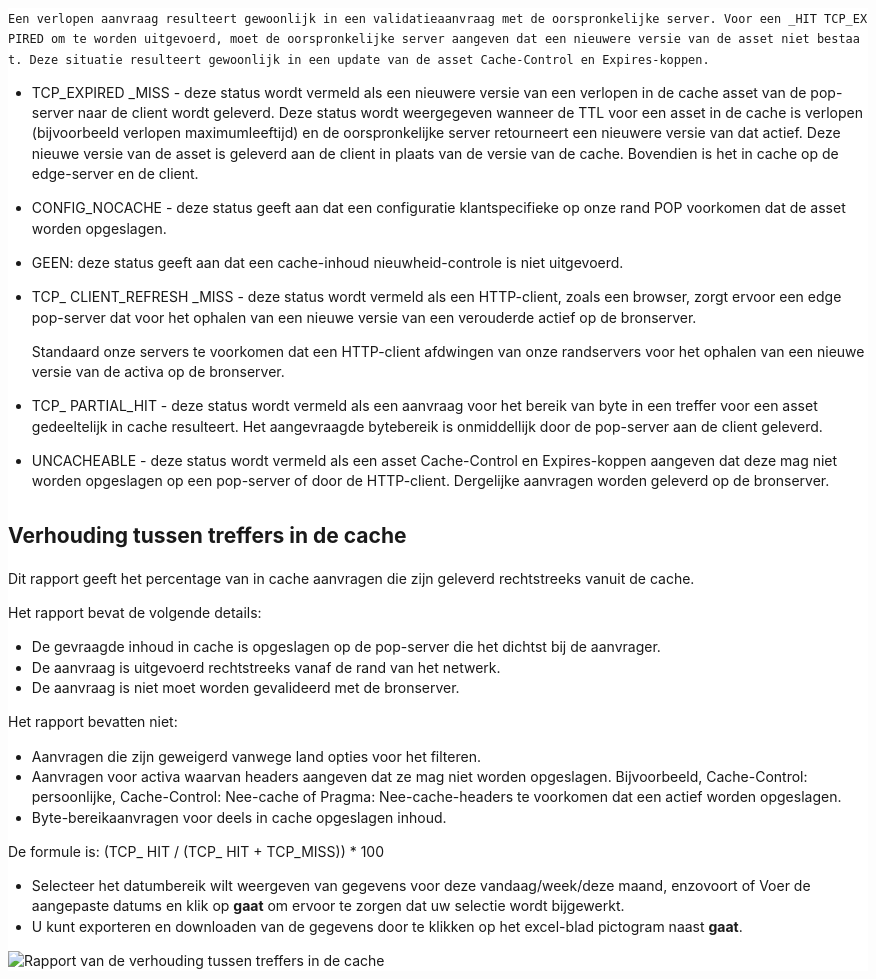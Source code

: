    Een verlopen aanvraag resulteert gewoonlijk in een validatieaanvraag met de oorspronkelijke server. Voor een _HIT TCP_EXPIRED om te worden uitgevoerd, moet de oorspronkelijke server aangeven dat een nieuwere versie van de asset niet bestaat. Deze situatie resulteert gewoonlijk in een update van de asset Cache-Control en Expires-koppen.
* TCP_EXPIRED _MISS - deze status wordt vermeld als een nieuwere versie van een verlopen in de cache asset van de pop-server naar de client wordt geleverd. Deze status wordt weergegeven wanneer de TTL voor een asset in de cache is verlopen (bijvoorbeeld verlopen maximumleeftijd) en de oorspronkelijke server retourneert een nieuwere versie van dat actief. Deze nieuwe versie van de asset is geleverd aan de client in plaats van de versie van de cache. Bovendien is het in cache op de edge-server en de client.
* CONFIG_NOCACHE - deze status geeft aan dat een configuratie klantspecifieke op onze rand POP voorkomen dat de asset worden opgeslagen.
* GEEN: deze status geeft aan dat een cache-inhoud nieuwheid-controle is niet uitgevoerd.
* TCP_ CLIENT_REFRESH _MISS - deze status wordt vermeld als een HTTP-client, zoals een browser, zorgt ervoor een edge pop-server dat voor het ophalen van een nieuwe versie van een verouderde actief op de bronserver.
  
    Standaard onze servers te voorkomen dat een HTTP-client afdwingen van onze randservers voor het ophalen van een nieuwe versie van de activa op de bronserver.
* TCP_ PARTIAL_HIT - deze status wordt vermeld als een aanvraag voor het bereik van byte in een treffer voor een asset gedeeltelijk in cache resulteert. Het aangevraagde bytebereik is onmiddellijk door de pop-server aan de client geleverd.
* UNCACHEABLE - deze status wordt vermeld als een asset Cache-Control en Expires-koppen aangeven dat deze mag niet worden opgeslagen op een pop-server of door de HTTP-client. Dergelijke aanvragen worden geleverd op de bronserver.

## <a name="cache-hit-ratio"></a>Verhouding tussen treffers in de cache
Dit rapport geeft het percentage van in cache aanvragen die zijn geleverd rechtstreeks vanuit de cache.

Het rapport bevat de volgende details:

* De gevraagde inhoud in cache is opgeslagen op de pop-server die het dichtst bij de aanvrager.
* De aanvraag is uitgevoerd rechtstreeks vanaf de rand van het netwerk.
* De aanvraag is niet moet worden gevalideerd met de bronserver.

Het rapport bevatten niet:

* Aanvragen die zijn geweigerd vanwege land opties voor het filteren.
* Aanvragen voor activa waarvan headers aangeven dat ze mag niet worden opgeslagen. Bijvoorbeeld, Cache-Control: persoonlijke, Cache-Control: Nee-cache of Pragma: Nee-cache-headers te voorkomen dat een actief worden opgeslagen.
* Byte-bereikaanvragen voor deels in cache opgeslagen inhoud.

De formule is: (TCP_ HIT / (TCP_ HIT + TCP_MISS)) * 100

* Selecteer het datumbereik wilt weergeven van gegevens voor deze vandaag/week/deze maand, enzovoort of Voer de aangepaste datums en klik op **gaat** om ervoor te zorgen dat uw selectie wordt bijgewerkt.
* U kunt exporteren en downloaden van de gegevens door te klikken op het excel-blad pictogram naast **gaat**.

![Rapport van de verhouding tussen treffers in de cache](./media/cdn-reports/cdn-cache-hit-ratio.png)
